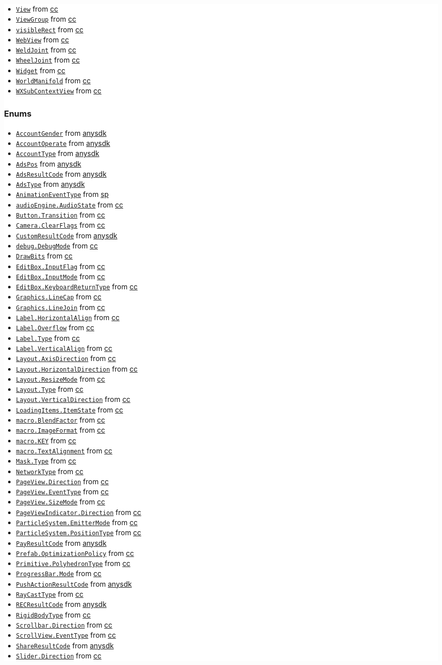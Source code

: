 - [`View`](classes/View.md) from [cc](modules/cc.md)
- [`ViewGroup`](classes/ViewGroup.md) from [cc](modules/cc.md)
- [`visibleRect`](classes/visibleRect.md) from [cc](modules/cc.md)
- [`WebView`](classes/WebView.md) from [cc](modules/cc.md)
- [`WeldJoint`](classes/WeldJoint.md) from [cc](modules/cc.md)
- [`WheelJoint`](classes/WheelJoint.md) from [cc](modules/cc.md)
- [`Widget`](classes/Widget.md) from [cc](modules/cc.md)
- [`WorldManifold`](classes/WorldManifold.md) from [cc](modules/cc.md)
- [`WXSubContextView`](classes/WXSubContextView.md) from [cc](modules/cc.md)

### Enums

- [`AccountGender`](enums/AccountGender.md) from [anysdk](modules/anysdk.md)
- [`AccountOperate`](enums/AccountOperate.md) from [anysdk](modules/anysdk.md)
- [`AccountType`](enums/AccountType.md) from [anysdk](modules/anysdk.md)
- [`AdsPos`](enums/AdsPos.md) from [anysdk](modules/anysdk.md)
- [`AdsResultCode`](enums/AdsResultCode.md) from [anysdk](modules/anysdk.md)
- [`AdsType`](enums/AdsType.md) from [anysdk](modules/anysdk.md)
- [`AnimationEventType`](enums/AnimationEventType.md) from [sp](modules/sp.md)
- [`audioEngine.AudioState`](enums/audioEngine.AudioState.md) from [cc](modules/cc.md)
- [`Button.Transition`](enums/Button.Transition.md) from [cc](modules/cc.md)
- [`Camera.ClearFlags`](enums/Camera.ClearFlags.md) from [cc](modules/cc.md)
- [`CustomResultCode`](enums/CustomResultCode.md) from [anysdk](modules/anysdk.md)
- [`debug.DebugMode`](enums/debug.DebugMode.md) from [cc](modules/cc.md)
- [`DrawBits`](enums/DrawBits.md) from [cc](modules/cc.md)
- [`EditBox.InputFlag`](enums/EditBox.InputFlag.md) from [cc](modules/cc.md)
- [`EditBox.InputMode`](enums/EditBox.InputMode.md) from [cc](modules/cc.md)
- [`EditBox.KeyboardReturnType`](enums/EditBox.KeyboardReturnType.md) from [cc](modules/cc.md)
- [`Graphics.LineCap`](enums/Graphics.LineCap.md) from [cc](modules/cc.md)
- [`Graphics.LineJoin`](enums/Graphics.LineJoin.md) from [cc](modules/cc.md)
- [`Label.HorizontalAlign`](enums/Label.HorizontalAlign.md) from [cc](modules/cc.md)
- [`Label.Overflow`](enums/Label.Overflow.md) from [cc](modules/cc.md)
- [`Label.Type`](enums/Label.Type.md) from [cc](modules/cc.md)
- [`Label.VerticalAlign`](enums/Label.VerticalAlign.md) from [cc](modules/cc.md)
- [`Layout.AxisDirection`](enums/Layout.AxisDirection.md) from [cc](modules/cc.md)
- [`Layout.HorizontalDirection`](enums/Layout.HorizontalDirection.md) from [cc](modules/cc.md)
- [`Layout.ResizeMode`](enums/Layout.ResizeMode.md) from [cc](modules/cc.md)
- [`Layout.Type`](enums/Layout.Type.md) from [cc](modules/cc.md)
- [`Layout.VerticalDirection`](enums/Layout.VerticalDirection.md) from [cc](modules/cc.md)
- [`LoadingItems.ItemState`](enums/LoadingItems.ItemState.md) from [cc](modules/cc.md)
- [`macro.BlendFactor`](enums/macro.BlendFactor.md) from [cc](modules/cc.md)
- [`macro.ImageFormat`](enums/macro.ImageFormat.md) from [cc](modules/cc.md)
- [`macro.KEY`](enums/macro.KEY.md) from [cc](modules/cc.md)
- [`macro.TextAlignment`](enums/macro.TextAlignment.md) from [cc](modules/cc.md)
- [`Mask.Type`](enums/Mask.Type.md) from [cc](modules/cc.md)
- [`NetworkType`](enums/NetworkType.md) from [cc](modules/cc.md)
- [`PageView.Direction`](enums/PageView.Direction.md) from [cc](modules/cc.md)
- [`PageView.EventType`](enums/PageView.EventType.md) from [cc](modules/cc.md)
- [`PageView.SizeMode`](enums/PageView.SizeMode.md) from [cc](modules/cc.md)
- [`PageViewIndicator.Direction`](enums/PageViewIndicator.Direction.md) from [cc](modules/cc.md)
- [`ParticleSystem.EmitterMode`](enums/ParticleSystem.EmitterMode.md) from [cc](modules/cc.md)
- [`ParticleSystem.PositionType`](enums/ParticleSystem.PositionType.md) from [cc](modules/cc.md)
- [`PayResultCode`](enums/PayResultCode.md) from [anysdk](modules/anysdk.md)
- [`Prefab.OptimizationPolicy`](enums/Prefab.OptimizationPolicy.md) from [cc](modules/cc.md)
- [`Primitive.PolyhedronType`](enums/Primitive.PolyhedronType.md) from [cc](modules/cc.md)
- [`ProgressBar.Mode`](enums/ProgressBar.Mode.md) from [cc](modules/cc.md)
- [`PushActionResultCode`](enums/PushActionResultCode.md) from [anysdk](modules/anysdk.md)
- [`RayCastType`](enums/RayCastType.md) from [cc](modules/cc.md)
- [`RECResultCode`](enums/RECResultCode.md) from [anysdk](modules/anysdk.md)
- [`RigidBodyType`](enums/RigidBodyType.md) from [cc](modules/cc.md)
- [`Scrollbar.Direction`](enums/Scrollbar.Direction.md) from [cc](modules/cc.md)
- [`ScrollView.EventType`](enums/ScrollView.EventType.md) from [cc](modules/cc.md)
- [`ShareResultCode`](enums/ShareResultCode.md) from [anysdk](modules/anysdk.md)
- [`Slider.Direction`](enums/Slider.Direction.md) from [cc](modules/cc.md)